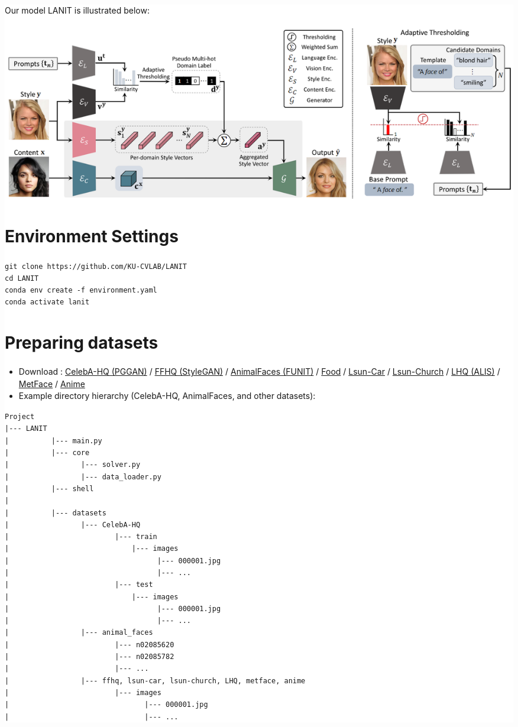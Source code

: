 Our model LANIT is illustrated below:

![alt text](./images/network_confing_lanit2.png)

# Environment Settings
```
git clone https://github.com/KU-CVLAB/LANIT
cd LANIT
conda env create -f environment.yaml
conda activate lanit
```
# Preparing datasets
* Download : [CelebA-HQ (PGGAN)](https://github.com/tkarras/progressive_growing_of_gans) / [FFHQ (StyleGAN)](https://github.com/NVlabs/ffhq-dataset) / [AnimalFaces (FUNIT)](https://github.com/NVlabs/FUNIT) / [Food](https://www.kaggle.com/datasets/dansbecker/food-101) / [Lsun-Car](https://github.com/Tin-Kramberger/LSUN-Stanford-dataset) / [Lsun-Church](https://www.yf.io/p/lsun) / [LHQ (ALIS)](https://github.com/universome/alis) / [MetFace](https://github.com/NVlabs/metfaces-dataset) / [Anime](https://github.com/bchao1/Anime-Face-Dataset)
* Example directory hierarchy (CelebA-HQ, AnimalFaces, and other datasets): 
```
Project
|--- LANIT
|          |--- main.py
|          |--- core    
|                 |--- solver.py
|                 |--- data_loader.py
|          |--- shell
|
|          |--- datasets
|                 |--- CelebA-HQ
|                         |--- train
|                             |--- images
|                                   |--- 000001.jpg
|                                   |--- ...
|                         |--- test
|                             |--- images
|                                   |--- 000001.jpg
|                                   |--- ...
|                 |--- animal_faces
|                         |--- n02085620
|                         |--- n02085782
|                         |--- ...
|                 |--- ffhq, lsun-car, lsun-church, LHQ, metface, anime
|                         |--- images
|                                |--- 000001.jpg
|                                |--- ...

```